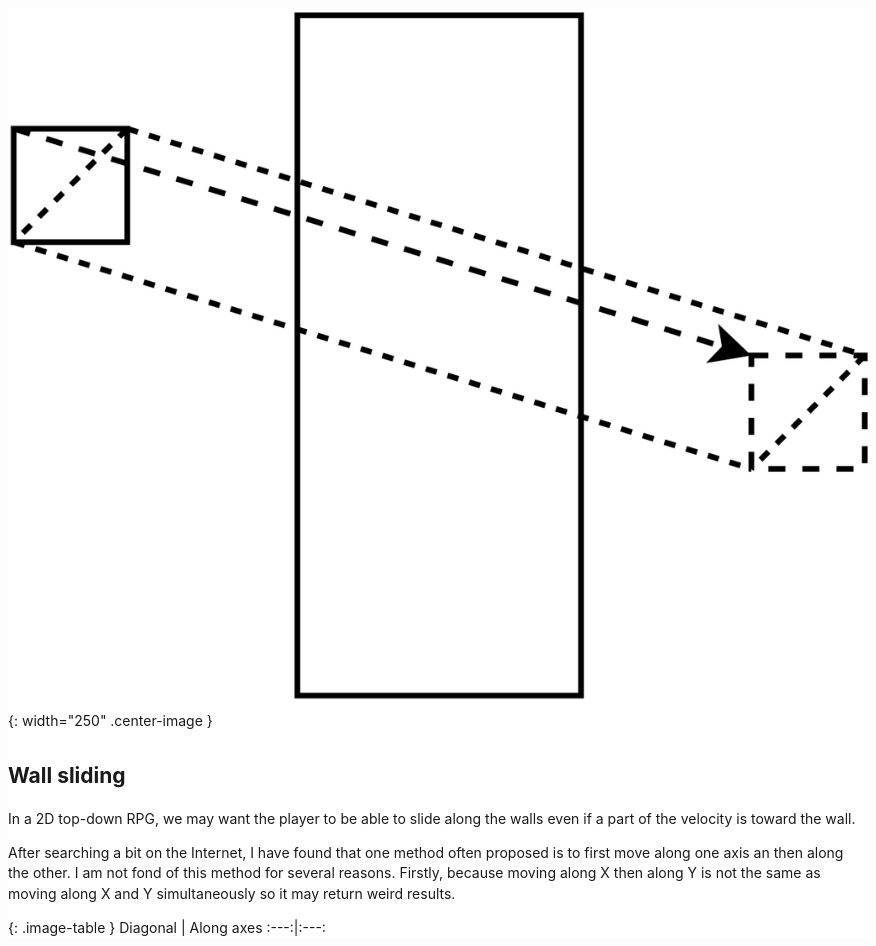![](/media/img/vagabond-2d-physics-engine/tunneling_parallelogram.svg){: width="250" .center-image }

## Wall sliding

In a 2D top-down RPG, we may want the player to be able to slide along the walls even if a part of the velocity is toward the wall.

After searching a bit on the Internet, I have found that one method often proposed is to first move along one axis an then along the other. I am not fond of this method for several reasons. Firstly, because moving along X then along Y is not the same as moving along X and Y simultaneously so it may return weird results.

{: .image-table }
Diagonal | Along axes
:---:|:---: